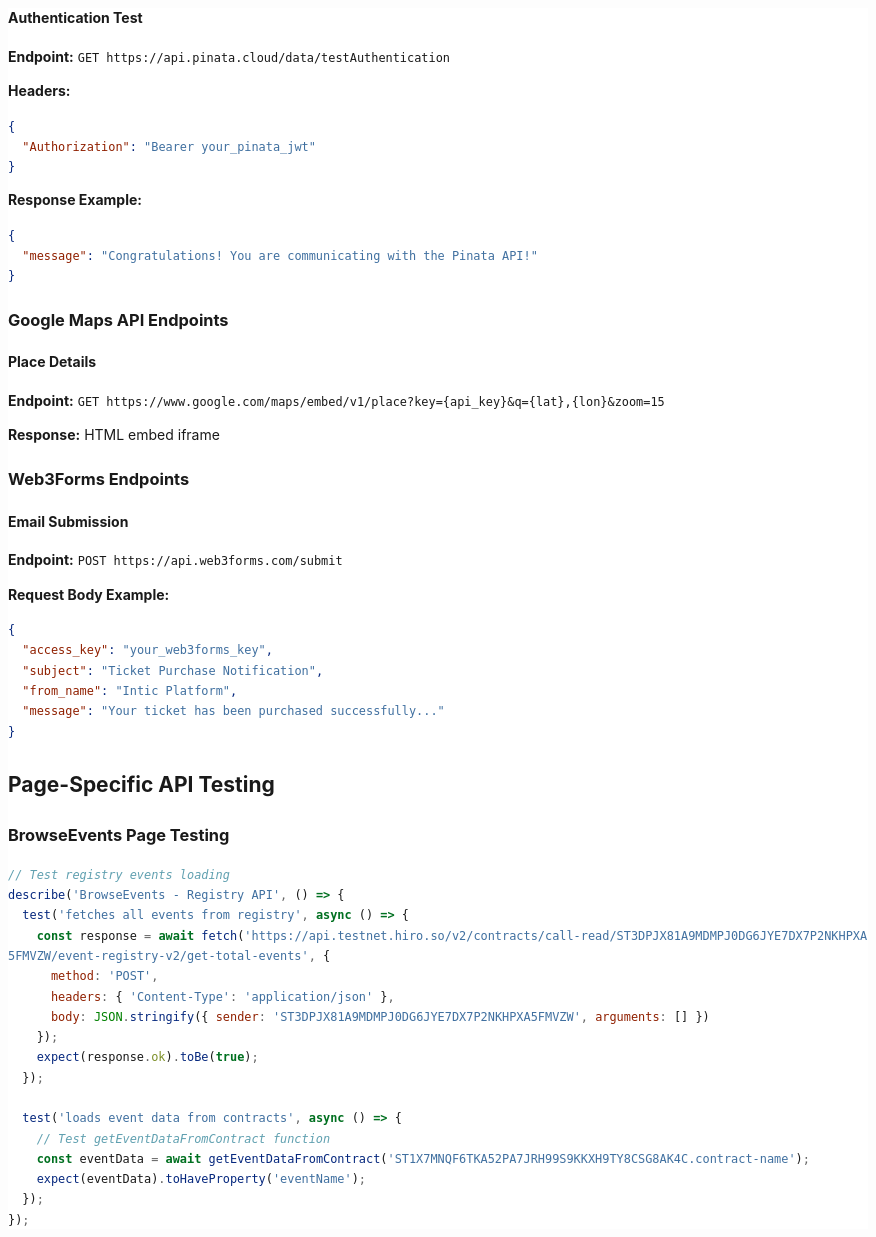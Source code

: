 #### Authentication Test
**Endpoint:** `GET https://api.pinata.cloud/data/testAuthentication`

**Headers:**
```json
{
  "Authorization": "Bearer your_pinata_jwt"
}
```

**Response Example:**
```json
{
  "message": "Congratulations! You are communicating with the Pinata API!"
}
```

### Google Maps API Endpoints

#### Place Details
**Endpoint:** `GET https://www.google.com/maps/embed/v1/place?key={api_key}&q={lat},{lon}&zoom=15`

**Response:** HTML embed iframe

### Web3Forms Endpoints

#### Email Submission
**Endpoint:** `POST https://api.web3forms.com/submit`

**Request Body Example:**
```json
{
  "access_key": "your_web3forms_key",
  "subject": "Ticket Purchase Notification",
  "from_name": "Intic Platform",
  "message": "Your ticket has been purchased successfully..."
}
```

## Page-Specific API Testing

### BrowseEvents Page Testing
```javascript
// Test registry events loading
describe('BrowseEvents - Registry API', () => {
  test('fetches all events from registry', async () => {
    const response = await fetch('https://api.testnet.hiro.so/v2/contracts/call-read/ST3DPJX81A9MDMPJ0DG6JYE7DX7P2NKHPXA5FMVZW/event-registry-v2/get-total-events', {
      method: 'POST',
      headers: { 'Content-Type': 'application/json' },
      body: JSON.stringify({ sender: 'ST3DPJX81A9MDMPJ0DG6JYE7DX7P2NKHPXA5FMVZW', arguments: [] })
    });
    expect(response.ok).toBe(true);
  });

  test('loads event data from contracts', async () => {
    // Test getEventDataFromContract function
    const eventData = await getEventDataFromContract('ST1X7MNQF6TKA52PA7JRH99S9KKXH9TY8CSG8AK4C.contract-name');
    expect(eventData).toHaveProperty('eventName');
  });
});
```

